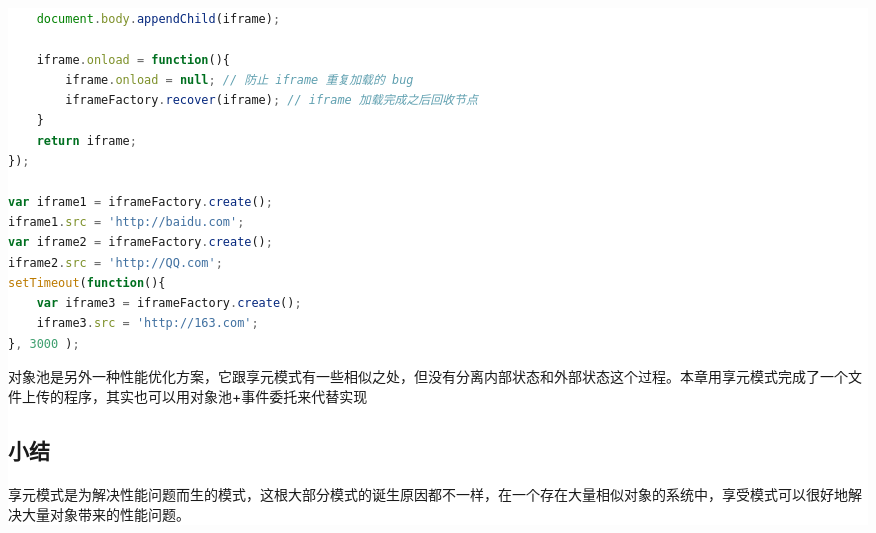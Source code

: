 ```javascript
    document.body.appendChild(iframe);

    iframe.onload = function(){
        iframe.onload = null; // 防止 iframe 重复加载的 bug
        iframeFactory.recover(iframe); // iframe 加载完成之后回收节点
    }
    return iframe;
});

var iframe1 = iframeFactory.create(); 
iframe1.src = 'http://baidu.com'; 
var iframe2 = iframeFactory.create(); 
iframe2.src = 'http://QQ.com'; 
setTimeout(function(){ 
    var iframe3 = iframeFactory.create(); 
    iframe3.src = 'http://163.com'; 
}, 3000 );
```

对象池是另外一种性能优化方案，它跟享元模式有一些相似之处，但没有分离内部状态和外部状态这个过程。本章用享元模式完成了一个文件上传的程序，其实也可以用对象池+事件委托来代替实现

## 小结

享元模式是为解决性能问题而生的模式，这根大部分模式的诞生原因都不一样，在一个存在大量相似对象的系统中，享受模式可以很好地解决大量对象带来的性能问题。